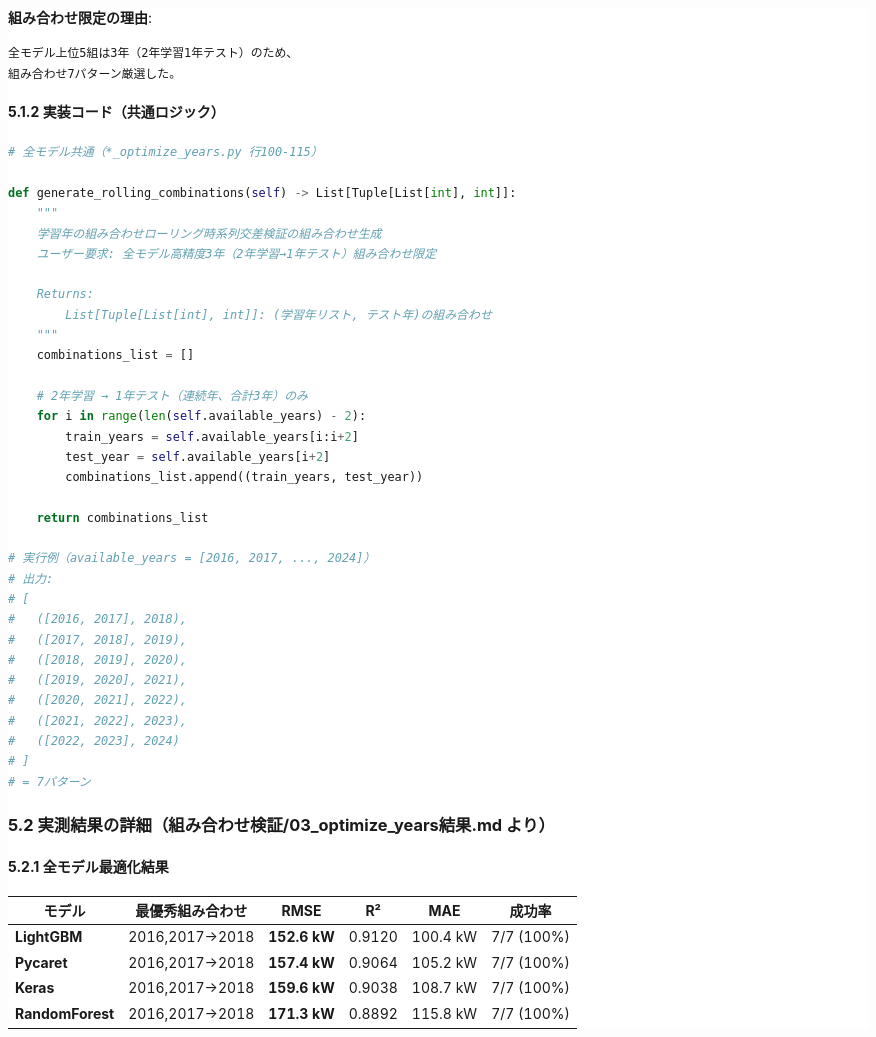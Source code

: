 
**組み合わせ限定の理由**:
```
全モデル上位5組は3年（2年学習1年テスト）のため、
組み合わせ7パターン厳選した。
```

#### 5.1.2 実装コード（共通ロジック）

```python
# 全モデル共通（*_optimize_years.py 行100-115）

def generate_rolling_combinations(self) -> List[Tuple[List[int], int]]:
    """
    学習年の組み合わせローリング時系列交差検証の組み合わせ生成
    ユーザー要求: 全モデル高精度3年（2年学習→1年テスト）組み合わせ限定
    
    Returns:
        List[Tuple[List[int], int]]: (学習年リスト, テスト年)の組み合わせ
    """
    combinations_list = []
    
    # 2年学習 → 1年テスト（連続年、合計3年）のみ
    for i in range(len(self.available_years) - 2):
        train_years = self.available_years[i:i+2]
        test_year = self.available_years[i+2]
        combinations_list.append((train_years, test_year))
    
    return combinations_list

# 実行例（available_years = [2016, 2017, ..., 2024]）
# 出力:
# [
#   ([2016, 2017], 2018),
#   ([2017, 2018], 2019),
#   ([2018, 2019], 2020),
#   ([2019, 2020], 2021),
#   ([2020, 2021], 2022),
#   ([2021, 2022], 2023),
#   ([2022, 2023], 2024)
# ]
# = 7パターン
```

### 5.2 実測結果の詳細（組み合わせ検証/03_optimize_years結果.md より）

#### 5.2.1 全モデル最適化結果

| モデル | 最優秀組み合わせ | RMSE | R² | MAE | 成功率 |
|-------|----------------|------|-----|-----|--------|
| **LightGBM** | 2016,2017→2018 | **152.6 kW** | 0.9120 | 100.4 kW | 7/7 (100%) |
| **Pycaret** | 2016,2017→2018 | **157.4 kW** | 0.9064 | 105.2 kW | 7/7 (100%) |
| **Keras** | 2016,2017→2018 | **159.6 kW** | 0.9038 | 108.7 kW | 7/7 (100%) |
| **RandomForest** | 2016,2017→2018 | **171.3 kW** | 0.8892 | 115.8 kW | 7/7 (100%) |
